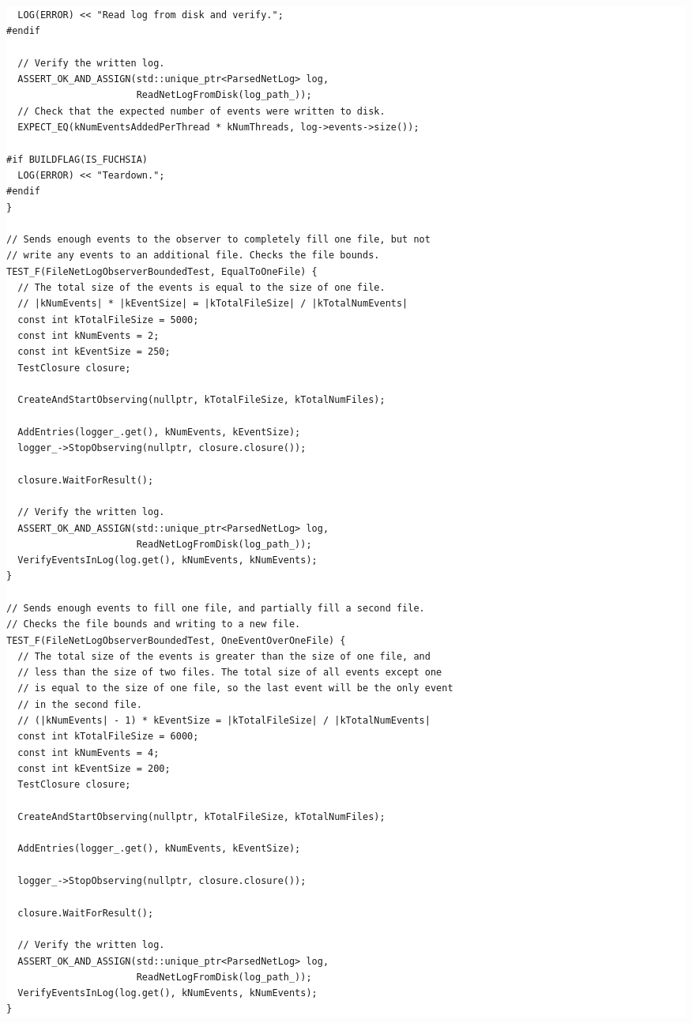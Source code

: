 ```
  LOG(ERROR) << "Read log from disk and verify.";
#endif

  // Verify the written log.
  ASSERT_OK_AND_ASSIGN(std::unique_ptr<ParsedNetLog> log,
                       ReadNetLogFromDisk(log_path_));
  // Check that the expected number of events were written to disk.
  EXPECT_EQ(kNumEventsAddedPerThread * kNumThreads, log->events->size());

#if BUILDFLAG(IS_FUCHSIA)
  LOG(ERROR) << "Teardown.";
#endif
}

// Sends enough events to the observer to completely fill one file, but not
// write any events to an additional file. Checks the file bounds.
TEST_F(FileNetLogObserverBoundedTest, EqualToOneFile) {
  // The total size of the events is equal to the size of one file.
  // |kNumEvents| * |kEventSize| = |kTotalFileSize| / |kTotalNumEvents|
  const int kTotalFileSize = 5000;
  const int kNumEvents = 2;
  const int kEventSize = 250;
  TestClosure closure;

  CreateAndStartObserving(nullptr, kTotalFileSize, kTotalNumFiles);

  AddEntries(logger_.get(), kNumEvents, kEventSize);
  logger_->StopObserving(nullptr, closure.closure());

  closure.WaitForResult();

  // Verify the written log.
  ASSERT_OK_AND_ASSIGN(std::unique_ptr<ParsedNetLog> log,
                       ReadNetLogFromDisk(log_path_));
  VerifyEventsInLog(log.get(), kNumEvents, kNumEvents);
}

// Sends enough events to fill one file, and partially fill a second file.
// Checks the file bounds and writing to a new file.
TEST_F(FileNetLogObserverBoundedTest, OneEventOverOneFile) {
  // The total size of the events is greater than the size of one file, and
  // less than the size of two files. The total size of all events except one
  // is equal to the size of one file, so the last event will be the only event
  // in the second file.
  // (|kNumEvents| - 1) * kEventSize = |kTotalFileSize| / |kTotalNumEvents|
  const int kTotalFileSize = 6000;
  const int kNumEvents = 4;
  const int kEventSize = 200;
  TestClosure closure;

  CreateAndStartObserving(nullptr, kTotalFileSize, kTotalNumFiles);

  AddEntries(logger_.get(), kNumEvents, kEventSize);

  logger_->StopObserving(nullptr, closure.closure());

  closure.WaitForResult();

  // Verify the written log.
  ASSERT_OK_AND_ASSIGN(std::unique_ptr<ParsedNetLog> log,
                       ReadNetLogFromDisk(log_path_));
  VerifyEventsInLog(log.get(), kNumEvents, kNumEvents);
}
```